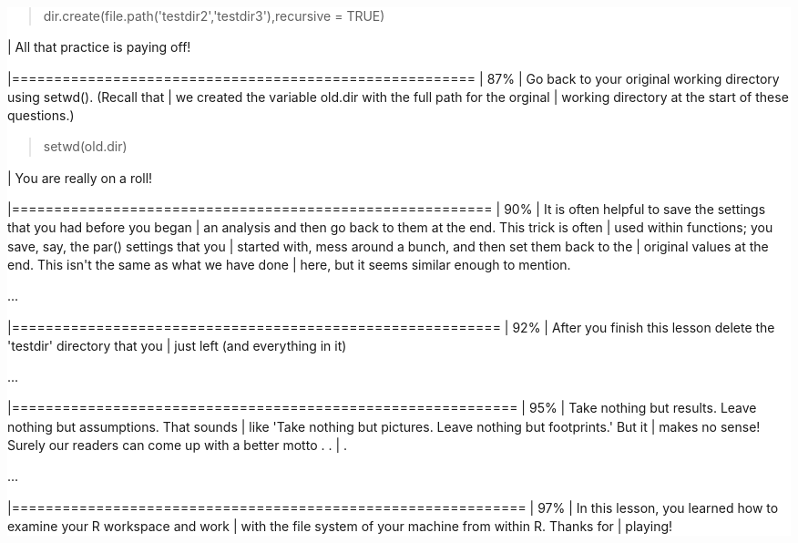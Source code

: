 > dir.create(file.path('testdir2','testdir3'),recursive = TRUE)

| All that practice is paying off!

  |=======================================================        |  87%
| Go back to your original working directory using setwd(). (Recall that
| we created the variable old.dir with the full path for the orginal
| working directory at the start of these questions.)

> setwd(old.dir)

| You are really on a roll!

  |=========================================================      |  90%
| It is often helpful to save the settings that you had before you began
| an analysis and then go back to them at the end. This trick is often
| used within functions; you save, say, the par() settings that you
| started with, mess around a bunch, and then set them back to the
| original values at the end. This isn't the same as what we have done
| here, but it seems similar enough to mention.

...

  |==========================================================     |  92%
| After you finish this lesson delete the 'testdir' directory that you
| just left (and everything in it)

...

  |============================================================   |  95%
| Take nothing but results. Leave nothing but assumptions. That sounds
| like 'Take nothing but pictures. Leave nothing but footprints.' But it
| makes no sense! Surely our readers can come up with a better motto . .
| .

...

  |=============================================================  |  97%
| In this lesson, you learned how to examine your R workspace and work
| with the file system of your machine from within R. Thanks for
| playing!
